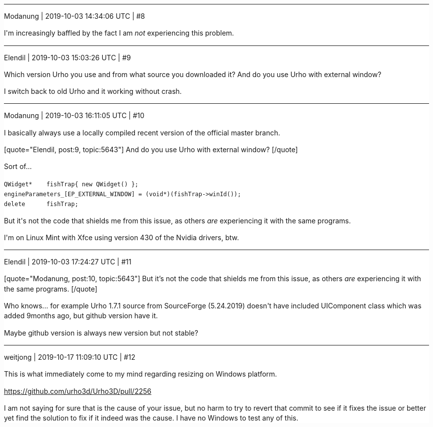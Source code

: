 -------------------------

Modanung | 2019-10-03 14:34:06 UTC | #8

I'm increasingly baffled by the fact I am _not_ experiencing this problem.

-------------------------

Elendil | 2019-10-03 15:03:26 UTC | #9

Which version Urho you use and from what source you downloaded it? And do you use Urho with external window?

I switch back to old Urho and it working without crash.

-------------------------

Modanung | 2019-10-03 16:11:05 UTC | #10

I basically always use a locally compiled recent version of the official master branch.

[quote="Elendil, post:9, topic:5643"]
And do you use Urho with external window?
[/quote]

Sort of...
```
QWidget*    fishTrap{ new QWidget() };
engineParameters_[EP_EXTERNAL_WINDOW] = (void*)(fishTrap->winId());
delete      fishTrap;
```

But it's not the code that shields me from this issue, as others _are_ experiencing it with the same programs.

I'm on Linux Mint with Xfce using version 430 of the Nvidia drivers, btw.

-------------------------

Elendil | 2019-10-03 17:24:27 UTC | #11

[quote="Modanung, post:10, topic:5643"]
But it’s not the code that shields me from this issue, as others *are* experiencing it with the same programs.
[/quote]

Who knows... for example Urho 1.7.1 source from SourceForge (5.24.2019) doesn't have included UIComponent class which was added 9months ago, but github version have it.

Maybe github version is always new version but not stable?

-------------------------

weitjong | 2019-10-17 11:09:10 UTC | #12

This is what immediately come to my mind regarding resizing on Windows platform.

https://github.com/urho3d/Urho3D/pull/2256

I am not saying for sure that is the cause of your issue, but no harm to try to revert that commit to see if it fixes the issue or better yet find the solution to fix if it indeed was the cause. I have no Windows to test any of this.
